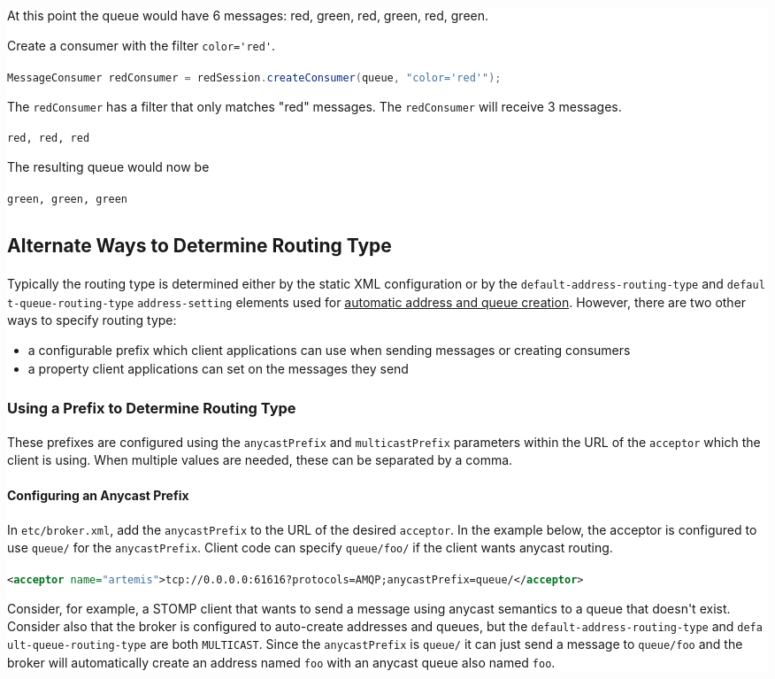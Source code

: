 At this point the queue would have 6 messages: red, green, red, green, red,
green.

Create a consumer with the filter `color='red'`.
         
```java
MessageConsumer redConsumer = redSession.createConsumer(queue, "color='red'");
```

The `redConsumer` has a filter that only matches "red" messages.  The
`redConsumer` will receive 3 messages.

```
red, red, red
```

The resulting queue would now be

```
green, green, green
```

## Alternate Ways to Determine Routing Type

Typically the routing type is determined either by the static XML configuration
or by the `default-address-routing-type` and `default-queue-routing-type`
`address-setting` elements used for [automatic address and queue
creation](#automatic-address-queue-management). However, there are two other
ways to specify routing type:

 - a configurable prefix which client applications can use when sending
messages or creating consumers
 - a property client applications can set on the messages they send

### Using a Prefix to Determine Routing Type

These prefixes are configured using the `anycastPrefix` and `multicastPrefix` 
parameters within the URL of the `acceptor` which the client is using. When
multiple values are needed, these can be separated by a comma.

#### Configuring an Anycast Prefix

In `etc/broker.xml`, add the `anycastPrefix` to the URL of the desired
`acceptor`. In the example below, the acceptor is configured to use `queue/`
for the `anycastPrefix`. Client code can specify `queue/foo/` if the client
wants anycast routing.

```xml
<acceptor name="artemis">tcp://0.0.0.0:61616?protocols=AMQP;anycastPrefix=queue/</acceptor>
```

Consider, for example, a STOMP client that wants to send a message using 
anycast semantics to a queue that doesn't exist. Consider also that the broker
is configured to auto-create addresses and queues, but the
`default-address-routing-type` and `default-queue-routing-type` are both
`MULTICAST`. Since the `anycastPrefix` is `queue/` it can just send a message
to `queue/foo` and the broker will automatically create an address named `foo`
with an anycast queue also named `foo`.
